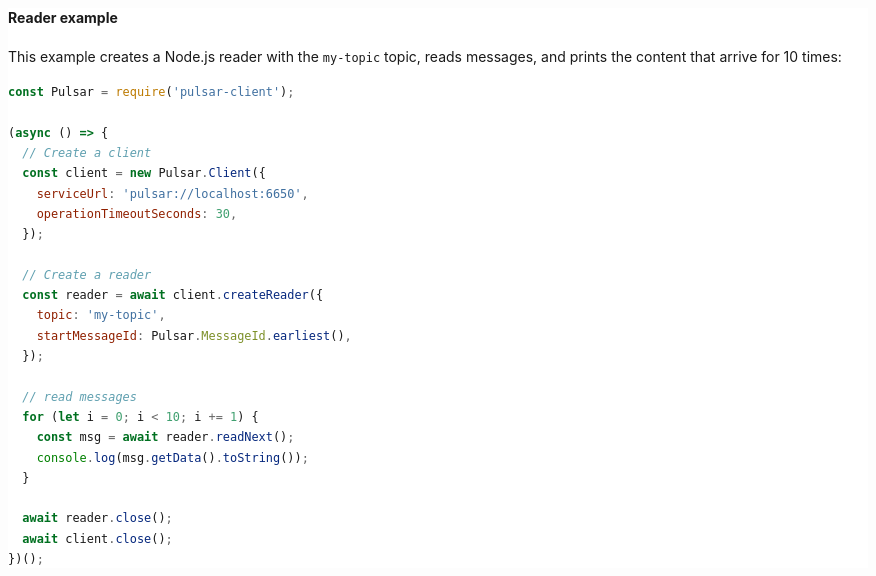 #### Reader example

This example creates a Node.js reader with the `my-topic` topic, reads messages, and prints the content that arrive for 10 times:

```javascript
const Pulsar = require('pulsar-client');

(async () => {
  // Create a client
  const client = new Pulsar.Client({
    serviceUrl: 'pulsar://localhost:6650',
    operationTimeoutSeconds: 30,
  });

  // Create a reader
  const reader = await client.createReader({
    topic: 'my-topic',
    startMessageId: Pulsar.MessageId.earliest(),
  });

  // read messages
  for (let i = 0; i < 10; i += 1) {
    const msg = await reader.readNext();
    console.log(msg.getData().toString());
  }

  await reader.close();
  await client.close();
})();
```
